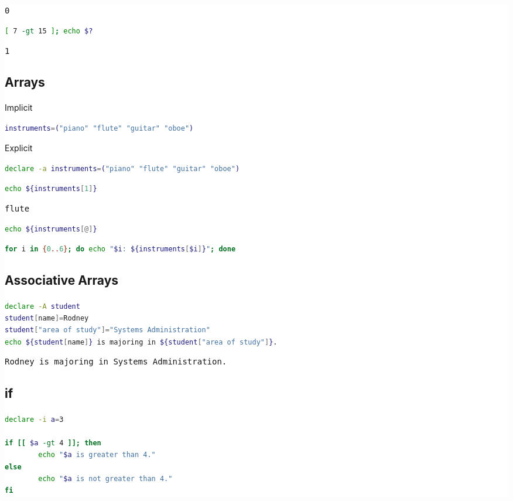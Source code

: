 <samp>0</samp>

```bash
[ 7 -gt 15 ]; echo $?
```

<samp>1</samp>

## Arrays

Implicit

```bash
instruments=("piano" "flute" "guitar" "oboe")
```

Explicit

```bash
declare -a instruments=("piano" "flute" "guitar" "oboe")
```

```bash
echo ${instruments[1]}
```

<samp>flute</samp>

```bash
echo ${instruments[@]}
```

```bash
for i in {0..6}; do echo "$i: ${instruments[$i]}"; done
```

## Associative Arrays

```bash
declare -A student
student[name]=Rodney
student["area of study"]="Systems Administration"
echo ${student[name]} is majoring in ${student["area of study"]}.
```

<samp>Rodney is majoring in Systems Administration.</samp>

## if

```bash
declare -i a=3

if [[ $a -gt 4 ]]; then
        echo "$a is greater than 4."
else    
        echo "$a is not greater than 4."
fi
```
